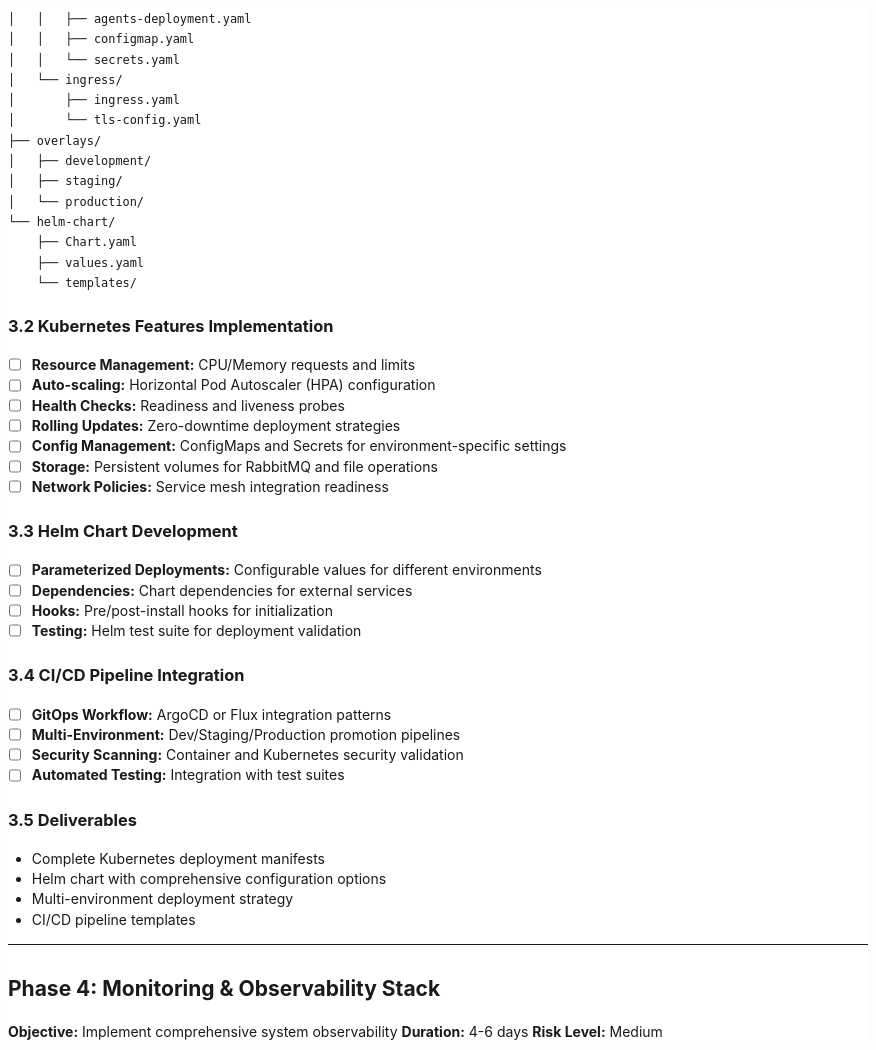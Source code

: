 ```
│   │   ├── agents-deployment.yaml
│   │   ├── configmap.yaml
│   │   └── secrets.yaml
│   └── ingress/
│       ├── ingress.yaml
│       └── tls-config.yaml
├── overlays/
│   ├── development/
│   ├── staging/
│   └── production/
└── helm-chart/
    ├── Chart.yaml
    ├── values.yaml
    └── templates/
```

### 3.2 Kubernetes Features Implementation
- [ ] **Resource Management:** CPU/Memory requests and limits
- [ ] **Auto-scaling:** Horizontal Pod Autoscaler (HPA) configuration
- [ ] **Health Checks:** Readiness and liveness probes
- [ ] **Rolling Updates:** Zero-downtime deployment strategies
- [ ] **Config Management:** ConfigMaps and Secrets for environment-specific settings
- [ ] **Storage:** Persistent volumes for RabbitMQ and file operations
- [ ] **Network Policies:** Service mesh integration readiness

### 3.3 Helm Chart Development
- [ ] **Parameterized Deployments:** Configurable values for different environments
- [ ] **Dependencies:** Chart dependencies for external services
- [ ] **Hooks:** Pre/post-install hooks for initialization
- [ ] **Testing:** Helm test suite for deployment validation

### 3.4 CI/CD Pipeline Integration
- [ ] **GitOps Workflow:** ArgoCD or Flux integration patterns
- [ ] **Multi-Environment:** Dev/Staging/Production promotion pipelines
- [ ] **Security Scanning:** Container and Kubernetes security validation
- [ ] **Automated Testing:** Integration with test suites

### 3.5 Deliverables
- Complete Kubernetes deployment manifests
- Helm chart with comprehensive configuration options
- Multi-environment deployment strategy
- CI/CD pipeline templates

---

## Phase 4: Monitoring & Observability Stack
**Objective:** Implement comprehensive system observability
**Duration:** 4-6 days
**Risk Level:** Medium
